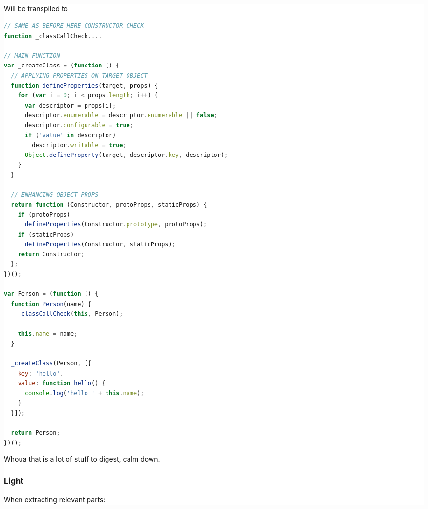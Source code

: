 Will be transpiled to

```javascript
// SAME AS BEFORE HERE CONSTRUCTOR CHECK
function _classCallCheck.... 

// MAIN FUNCTION
var _createClass = (function () { 
  // APPLYING PROPERTIES ON TARGET OBJECT
  function defineProperties(target, props) { 
    for (var i = 0; i < props.length; i++) { 
      var descriptor = props[i]; 
      descriptor.enumerable = descriptor.enumerable || false; 
      descriptor.configurable = true; 
      if ('value' in descriptor) 
        descriptor.writable = true; 
      Object.defineProperty(target, descriptor.key, descriptor); 
    } 
  } 
  
  // ENHANCING OBJECT PROPS  
  return function (Constructor, protoProps, staticProps) { 
    if (protoProps) 
      defineProperties(Constructor.prototype, protoProps); 
    if (staticProps) 
      defineProperties(Constructor, staticProps); 
    return Constructor; 
  }; 
})();

var Person = (function () {
  function Person(name) {
    _classCallCheck(this, Person);

    this.name = name;
  }

  _createClass(Person, [{
    key: 'hello',
    value: function hello() {
      console.log('hello ' + this.name);
    }
  }]);

  return Person;
})();
```

Whoua that is a lot of stuff to digest, calm down.

### Light

When extracting relevant parts:
